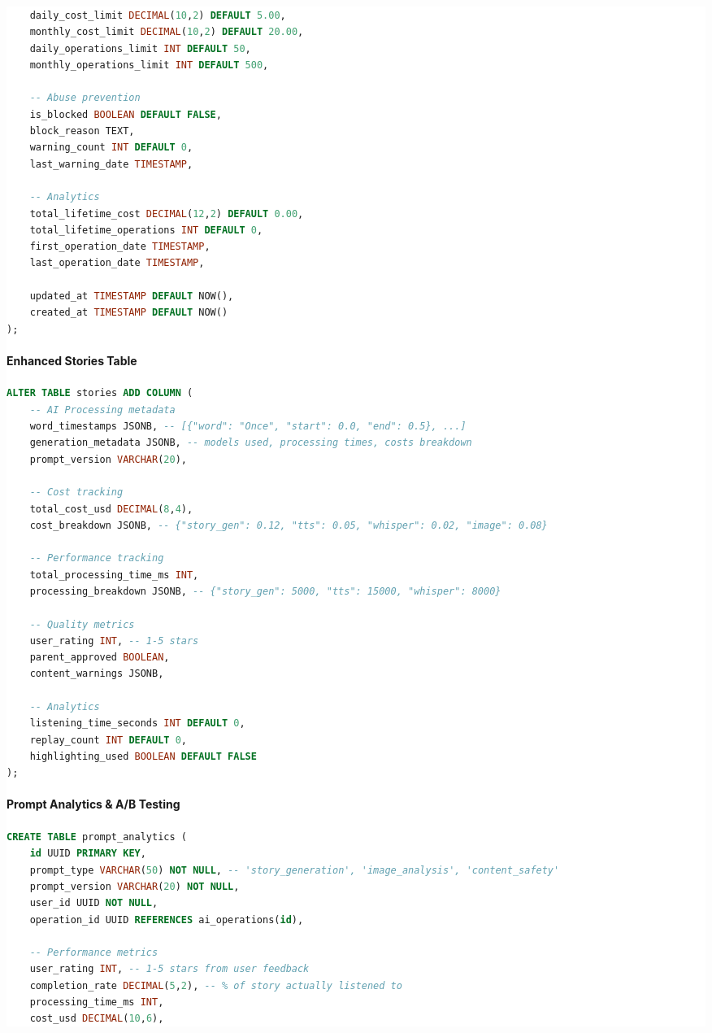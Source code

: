 ```sql
    daily_cost_limit DECIMAL(10,2) DEFAULT 5.00,
    monthly_cost_limit DECIMAL(10,2) DEFAULT 20.00,
    daily_operations_limit INT DEFAULT 50,
    monthly_operations_limit INT DEFAULT 500,
    
    -- Abuse prevention
    is_blocked BOOLEAN DEFAULT FALSE,
    block_reason TEXT,
    warning_count INT DEFAULT 0,
    last_warning_date TIMESTAMP,
    
    -- Analytics
    total_lifetime_cost DECIMAL(12,2) DEFAULT 0.00,
    total_lifetime_operations INT DEFAULT 0,
    first_operation_date TIMESTAMP,
    last_operation_date TIMESTAMP,
    
    updated_at TIMESTAMP DEFAULT NOW(),
    created_at TIMESTAMP DEFAULT NOW()
);
```

#### Enhanced Stories Table
```sql
ALTER TABLE stories ADD COLUMN (
    -- AI Processing metadata
    word_timestamps JSONB, -- [{"word": "Once", "start": 0.0, "end": 0.5}, ...]
    generation_metadata JSONB, -- models used, processing times, costs breakdown
    prompt_version VARCHAR(20),
    
    -- Cost tracking
    total_cost_usd DECIMAL(8,4),
    cost_breakdown JSONB, -- {"story_gen": 0.12, "tts": 0.05, "whisper": 0.02, "image": 0.08}
    
    -- Performance tracking
    total_processing_time_ms INT,
    processing_breakdown JSONB, -- {"story_gen": 5000, "tts": 15000, "whisper": 8000}
    
    -- Quality metrics
    user_rating INT, -- 1-5 stars
    parent_approved BOOLEAN,
    content_warnings JSONB,
    
    -- Analytics
    listening_time_seconds INT DEFAULT 0,
    replay_count INT DEFAULT 0,
    highlighting_used BOOLEAN DEFAULT FALSE
);
```

#### Prompt Analytics & A/B Testing
```sql
CREATE TABLE prompt_analytics (
    id UUID PRIMARY KEY,
    prompt_type VARCHAR(50) NOT NULL, -- 'story_generation', 'image_analysis', 'content_safety'
    prompt_version VARCHAR(20) NOT NULL,
    user_id UUID NOT NULL,
    operation_id UUID REFERENCES ai_operations(id),
    
    -- Performance metrics
    user_rating INT, -- 1-5 stars from user feedback
    completion_rate DECIMAL(5,2), -- % of story actually listened to
    processing_time_ms INT,
    cost_usd DECIMAL(10,6),
```
